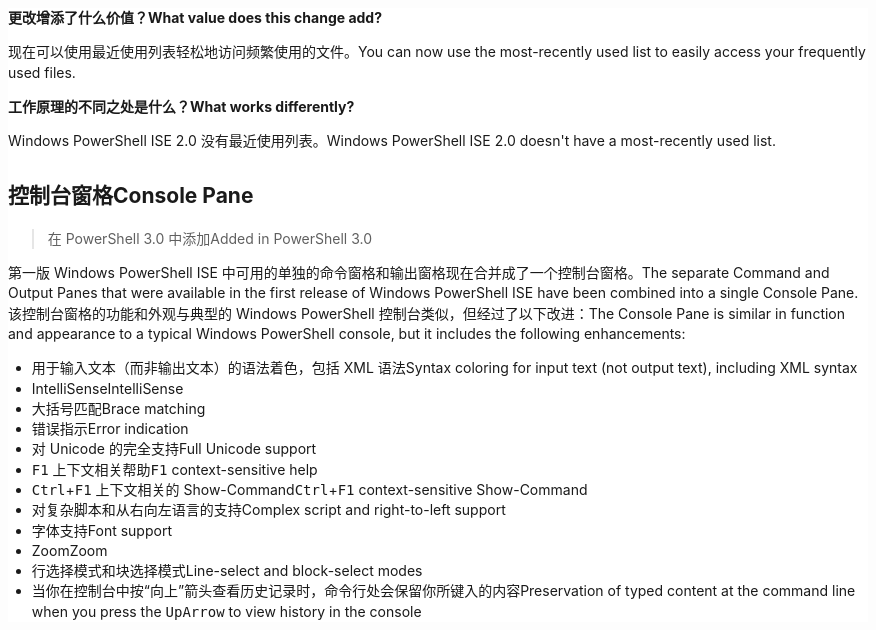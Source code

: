 <span data-ttu-id="e93ae-160">**更改增添了什么价值？**</span><span class="sxs-lookup"><span data-stu-id="e93ae-160">**What value does this change add?**</span></span>

<span data-ttu-id="e93ae-161">现在可以使用最近使用列表轻松地访问频繁使用的文件。</span><span class="sxs-lookup"><span data-stu-id="e93ae-161">You can now use the most-recently used list to easily access your frequently used files.</span></span>

<span data-ttu-id="e93ae-162">**工作原理的不同之处是什么？**</span><span class="sxs-lookup"><span data-stu-id="e93ae-162">**What works differently?**</span></span>

<span data-ttu-id="e93ae-163">Windows PowerShell ISE 2.0 没有最近使用列表。</span><span class="sxs-lookup"><span data-stu-id="e93ae-163">Windows PowerShell ISE 2.0 doesn't have a most-recently used list.</span></span>

## <a name="console-pane"></a><span data-ttu-id="e93ae-164">控制台窗格</span><span class="sxs-lookup"><span data-stu-id="e93ae-164">Console Pane</span></span>

> <span data-ttu-id="e93ae-165">在 PowerShell 3.0 中添加</span><span class="sxs-lookup"><span data-stu-id="e93ae-165">Added in PowerShell 3.0</span></span>

<span data-ttu-id="e93ae-166">第一版 Windows PowerShell ISE 中可用的单独的命令窗格和输出窗格现在合并成了一个控制台窗格。</span><span class="sxs-lookup"><span data-stu-id="e93ae-166">The separate Command and Output Panes that were available in the first release of Windows PowerShell ISE have been combined into a single Console Pane.</span></span> <span data-ttu-id="e93ae-167">该控制台窗格的功能和外观与典型的 Windows PowerShell 控制台类似，但经过了以下改进：</span><span class="sxs-lookup"><span data-stu-id="e93ae-167">The Console Pane is similar in function and appearance to a typical Windows PowerShell console, but it includes the following enhancements:</span></span>

- <span data-ttu-id="e93ae-168">用于输入文本（而非输出文本）的语法着色，包括 XML 语法</span><span class="sxs-lookup"><span data-stu-id="e93ae-168">Syntax coloring for input text (not output text), including XML syntax</span></span>
- <span data-ttu-id="e93ae-169">IntelliSense</span><span class="sxs-lookup"><span data-stu-id="e93ae-169">IntelliSense</span></span>
- <span data-ttu-id="e93ae-170">大括号匹配</span><span class="sxs-lookup"><span data-stu-id="e93ae-170">Brace matching</span></span>
- <span data-ttu-id="e93ae-171">错误指示</span><span class="sxs-lookup"><span data-stu-id="e93ae-171">Error indication</span></span>
- <span data-ttu-id="e93ae-172">对 Unicode 的完全支持</span><span class="sxs-lookup"><span data-stu-id="e93ae-172">Full Unicode support</span></span>
- <span data-ttu-id="e93ae-173"><kbd>F1</kbd> 上下文相关帮助</span><span class="sxs-lookup"><span data-stu-id="e93ae-173"><kbd>F1</kbd> context-sensitive help</span></span>
- <span data-ttu-id="e93ae-174"><kbd>Ctrl</kbd>+<kbd>F1</kbd> 上下文相关的 Show-Command</span><span class="sxs-lookup"><span data-stu-id="e93ae-174"><kbd>Ctrl</kbd>+<kbd>F1</kbd> context-sensitive Show-Command</span></span>
- <span data-ttu-id="e93ae-175">对复杂脚本和从右向左语言的支持</span><span class="sxs-lookup"><span data-stu-id="e93ae-175">Complex script and right-to-left support</span></span>
- <span data-ttu-id="e93ae-176">字体支持</span><span class="sxs-lookup"><span data-stu-id="e93ae-176">Font support</span></span>
- <span data-ttu-id="e93ae-177">Zoom</span><span class="sxs-lookup"><span data-stu-id="e93ae-177">Zoom</span></span>
- <span data-ttu-id="e93ae-178">行选择模式和块选择模式</span><span class="sxs-lookup"><span data-stu-id="e93ae-178">Line-select and block-select modes</span></span>
- <span data-ttu-id="e93ae-179">当你在控制台中按“向上”<kbd></kbd>箭头查看历史记录时，命令行处会保留你所键入的内容</span><span class="sxs-lookup"><span data-stu-id="e93ae-179">Preservation of typed content at the command line when you press the <kbd>UpArrow</kbd> to view history in the console</span></span>
